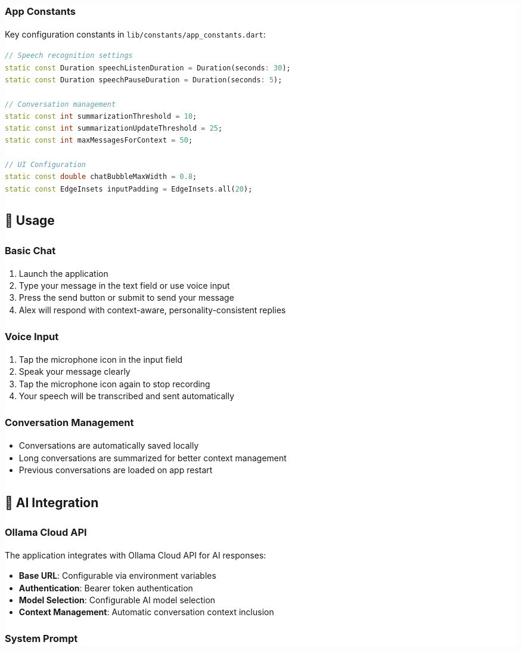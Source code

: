### App Constants

Key configuration constants in `lib/constants/app_constants.dart`:

```dart
// Speech recognition settings
static const Duration speechListenDuration = Duration(seconds: 30);
static const Duration speechPauseDuration = Duration(seconds: 5);

// Conversation management
static const int summarizationThreshold = 10;
static const int summarizationUpdateThreshold = 25;
static const int maxMessagesForContext = 50;

// UI Configuration
static const double chatBubbleMaxWidth = 0.8;
static const EdgeInsets inputPadding = EdgeInsets.all(20);
```

## 📱 Usage

### Basic Chat
1. Launch the application
2. Type your message in the text field or use voice input
3. Press the send button or submit to send your message
4. Alex will respond with context-aware, personality-consistent replies

### Voice Input
1. Tap the microphone icon in the input field
2. Speak your message clearly
3. Tap the microphone icon again to stop recording
4. Your speech will be transcribed and sent automatically

### Conversation Management
- Conversations are automatically saved locally
- Long conversations are summarized for better context management
- Previous conversations are loaded on app restart

## 🤖 AI Integration

### Ollama Cloud API

The application integrates with Ollama Cloud API for AI responses:

- **Base URL**: Configurable via environment variables
- **Authentication**: Bearer token authentication
- **Model Selection**: Configurable AI model selection
- **Context Management**: Automatic conversation context inclusion

### System Prompt
